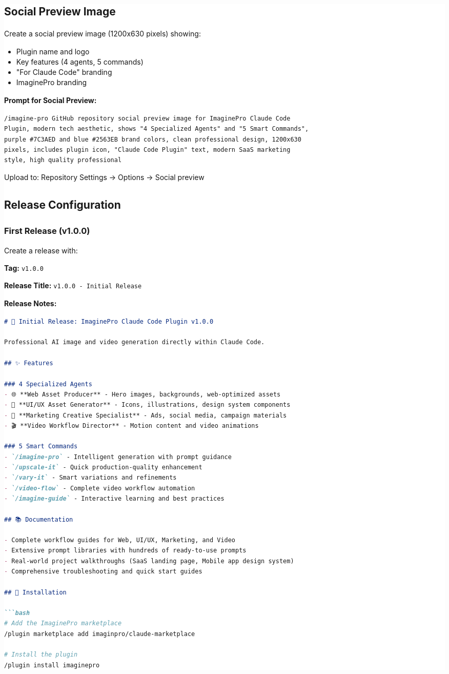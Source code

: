 ## Social Preview Image

Create a social preview image (1200x630 pixels) showing:
- Plugin name and logo
- Key features (4 agents, 5 commands)
- "For Claude Code" branding
- ImaginePro branding

**Prompt for Social Preview:**
```
/imagine-pro GitHub repository social preview image for ImaginePro Claude Code
Plugin, modern tech aesthetic, shows "4 Specialized Agents" and "5 Smart Commands",
purple #7C3AED and blue #2563EB brand colors, clean professional design, 1200x630
pixels, includes plugin icon, "Claude Code Plugin" text, modern SaaS marketing
style, high quality professional
```

Upload to: Repository Settings → Options → Social preview

## Release Configuration

### First Release (v1.0.0)

Create a release with:

**Tag:** `v1.0.0`

**Release Title:** `v1.0.0 - Initial Release`

**Release Notes:**
```markdown
# 🎉 Initial Release: ImaginePro Claude Code Plugin v1.0.0

Professional AI image and video generation directly within Claude Code.

## ✨ Features

### 4 Specialized Agents
- 🌐 **Web Asset Producer** - Hero images, backgrounds, web-optimized assets
- 🎨 **UI/UX Asset Generator** - Icons, illustrations, design system components
- 📱 **Marketing Creative Specialist** - Ads, social media, campaign materials
- 🎬 **Video Workflow Director** - Motion content and video animations

### 5 Smart Commands
- `/imagine-pro` - Intelligent generation with prompt guidance
- `/upscale-it` - Quick production-quality enhancement
- `/vary-it` - Smart variations and refinements
- `/video-flow` - Complete video workflow automation
- `/imagine-guide` - Interactive learning and best practices

## 📚 Documentation

- Complete workflow guides for Web, UI/UX, Marketing, and Video
- Extensive prompt libraries with hundreds of ready-to-use prompts
- Real-world project walkthroughs (SaaS landing page, Mobile app design system)
- Comprehensive troubleshooting and quick start guides

## 🚀 Installation

```bash
# Add the ImaginePro marketplace
/plugin marketplace add imaginpro/claude-marketplace

# Install the plugin
/plugin install imaginepro
```